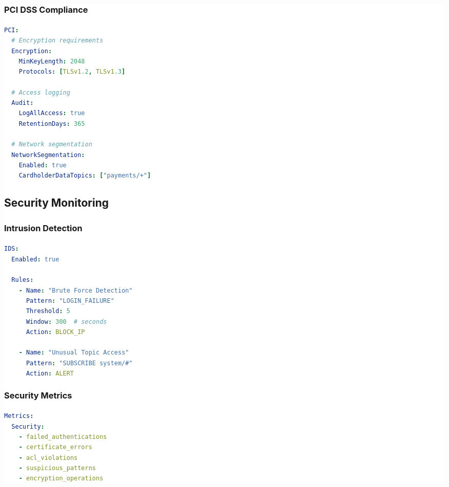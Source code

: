 ### PCI DSS Compliance

```yaml
PCI:
  # Encryption requirements
  Encryption:
    MinKeyLength: 2048
    Protocols: [TLSv1.2, TLSv1.3]

  # Access logging
  Audit:
    LogAllAccess: true
    RetentionDays: 365

  # Network segmentation
  NetworkSegmentation:
    Enabled: true
    CardholderDataTopics: ["payments/+"]
```

## Security Monitoring

### Intrusion Detection

```yaml
IDS:
  Enabled: true

  Rules:
    - Name: "Brute Force Detection"
      Pattern: "LOGIN_FAILURE"
      Threshold: 5
      Window: 300  # seconds
      Action: BLOCK_IP

    - Name: "Unusual Topic Access"
      Pattern: "SUBSCRIBE system/#"
      Action: ALERT
```

### Security Metrics

```yaml
Metrics:
  Security:
    - failed_authentications
    - certificate_errors
    - acl_violations
    - suspicious_patterns
    - encryption_operations
```
